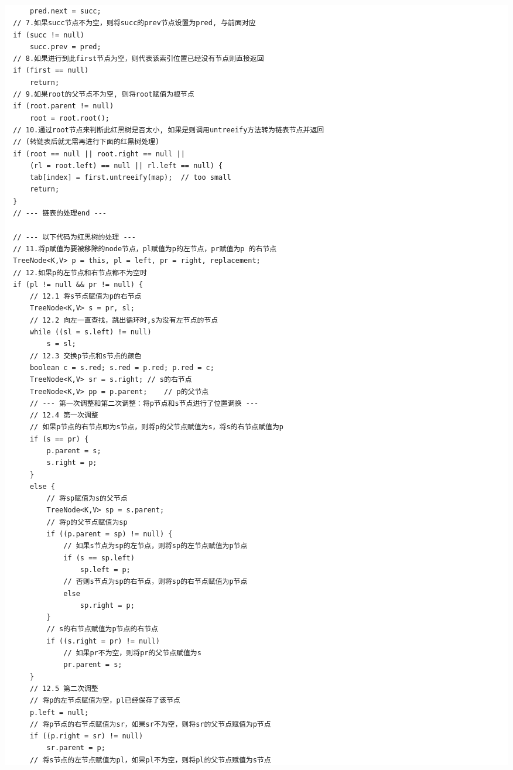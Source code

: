           pred.next = succ;
      // 7.如果succ节点不为空，则将succ的prev节点设置为pred, 与前面对应
      if (succ != null)
          succ.prev = pred;
      // 8.如果进行到此first节点为空，则代表该索引位置已经没有节点则直接返回
      if (first == null)
          return;
      // 9.如果root的父节点不为空, 则将root赋值为根节点
      if (root.parent != null)
          root = root.root();
      // 10.通过root节点来判断此红黑树是否太小, 如果是则调用untreeify方法转为链表节点并返回
      // (转链表后就无需再进行下面的红黑树处理)
      if (root == null || root.right == null ||
          (rl = root.left) == null || rl.left == null) {
          tab[index] = first.untreeify(map);  // too small
          return;
      }
      // --- 链表的处理end ---
  
      // --- 以下代码为红黑树的处理 ---
      // 11.将p赋值为要被移除的node节点，pl赋值为p的左节点，pr赋值为p 的右节点
      TreeNode<K,V> p = this, pl = left, pr = right, replacement;
      // 12.如果p的左节点和右节点都不为空时
      if (pl != null && pr != null) {
          // 12.1 将s节点赋值为p的右节点
          TreeNode<K,V> s = pr, sl;
          // 12.2 向左一直查找，跳出循环时,s为没有左节点的节点
          while ((sl = s.left) != null)
              s = sl;
          // 12.3 交换p节点和s节点的颜色
          boolean c = s.red; s.red = p.red; p.red = c;
          TreeNode<K,V> sr = s.right; // s的右节点
          TreeNode<K,V> pp = p.parent;    // p的父节点
          // --- 第一次调整和第二次调整：将p节点和s节点进行了位置调换 ---
          // 12.4 第一次调整
          // 如果p节点的右节点即为s节点，则将p的父节点赋值为s，将s的右节点赋值为p
          if (s == pr) {
              p.parent = s;
              s.right = p;
          }
          else {
              // 将sp赋值为s的父节点
              TreeNode<K,V> sp = s.parent;
              // 将p的父节点赋值为sp
              if ((p.parent = sp) != null) {
                  // 如果s节点为sp的左节点，则将sp的左节点赋值为p节点
                  if (s == sp.left)
                      sp.left = p;
                  // 否则s节点为sp的右节点，则将sp的右节点赋值为p节点
                  else
                      sp.right = p;
              }
              // s的右节点赋值为p节点的右节点
              if ((s.right = pr) != null)
                  // 如果pr不为空，则将pr的父节点赋值为s
                  pr.parent = s;
          }
          // 12.5 第二次调整
          // 将p的左节点赋值为空，pl已经保存了该节点
          p.left = null;
          // 将p节点的右节点赋值为sr，如果sr不为空，则将sr的父节点赋值为p节点
          if ((p.right = sr) != null)
              sr.parent = p;
          // 将s节点的左节点赋值为pl，如果pl不为空，则将pl的父节点赋值为s节点
